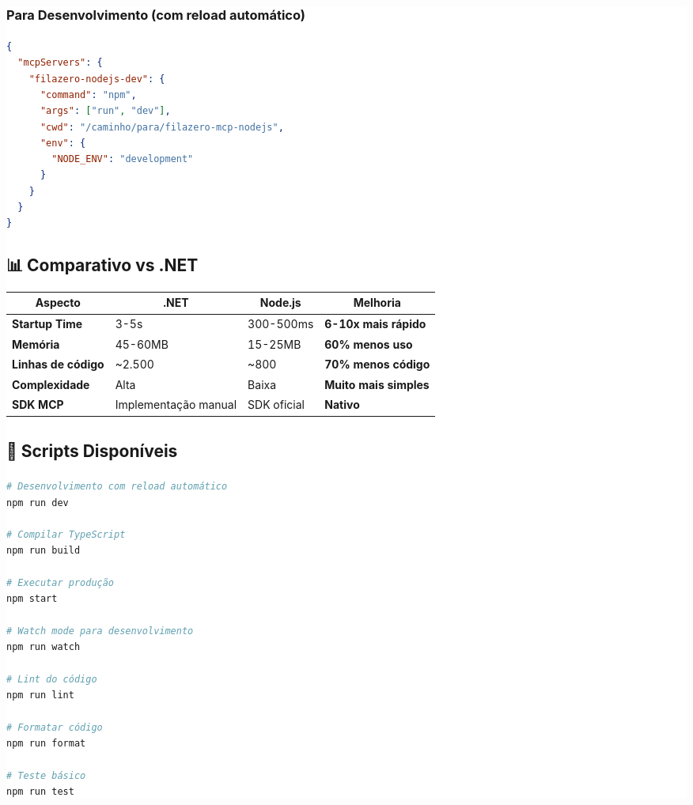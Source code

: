 ### Para Desenvolvimento (com reload automático)

```json
{
  "mcpServers": {
    "filazero-nodejs-dev": {
      "command": "npm",
      "args": ["run", "dev"],
      "cwd": "/caminho/para/filazero-mcp-nodejs",
      "env": {
        "NODE_ENV": "development"
      }
    }
  }
}
```

## 📊 Comparativo vs .NET

| Aspecto | .NET | Node.js | Melhoria |
|---------|------|---------|----------|
| **Startup Time** | 3-5s | 300-500ms | **6-10x mais rápido** |
| **Memória** | 45-60MB | 15-25MB | **60% menos uso** |
| **Linhas de código** | ~2.500 | ~800 | **70% menos código** |
| **Complexidade** | Alta | Baixa | **Muito mais simples** |
| **SDK MCP** | Implementação manual | SDK oficial | **Nativo** |

## 🚀 Scripts Disponíveis

```bash
# Desenvolvimento com reload automático
npm run dev

# Compilar TypeScript
npm run build

# Executar produção
npm start

# Watch mode para desenvolvimento
npm run watch

# Lint do código
npm run lint

# Formatar código
npm run format

# Teste básico
npm run test
```
